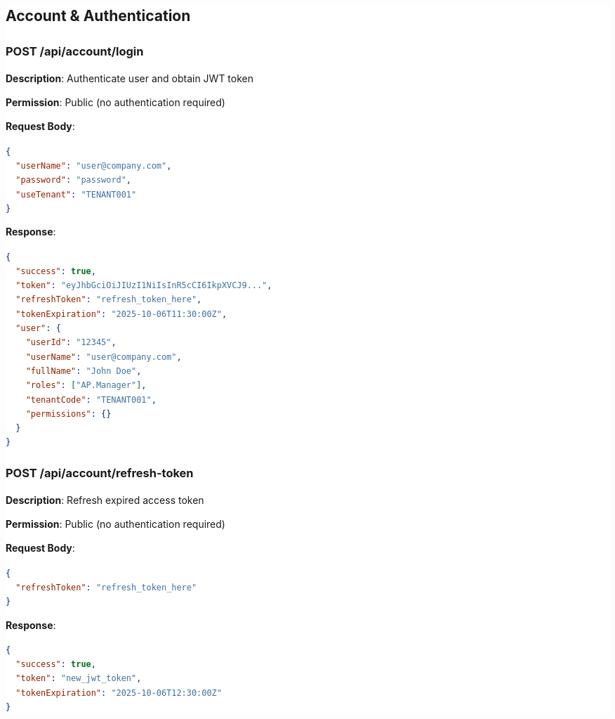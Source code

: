 
## Account & Authentication

### POST /api/account/login

**Description**: Authenticate user and obtain JWT token

**Permission**: Public (no authentication required)

**Request Body**:
```json
{
  "userName": "user@company.com",
  "password": "password",
  "useTenant": "TENANT001"
}
```

**Response**:
```json
{
  "success": true,
  "token": "eyJhbGciOiJIUzI1NiIsInR5cCI6IkpXVCJ9...",
  "refreshToken": "refresh_token_here",
  "tokenExpiration": "2025-10-06T11:30:00Z",
  "user": {
    "userId": "12345",
    "userName": "user@company.com",
    "fullName": "John Doe",
    "roles": ["AP.Manager"],
    "tenantCode": "TENANT001",
    "permissions": {}
  }
}
```

### POST /api/account/refresh-token

**Description**: Refresh expired access token

**Permission**: Public (no authentication required)

**Request Body**:
```json
{
  "refreshToken": "refresh_token_here"
}
```

**Response**:
```json
{
  "success": true,
  "token": "new_jwt_token",
  "tokenExpiration": "2025-10-06T12:30:00Z"
}
```
